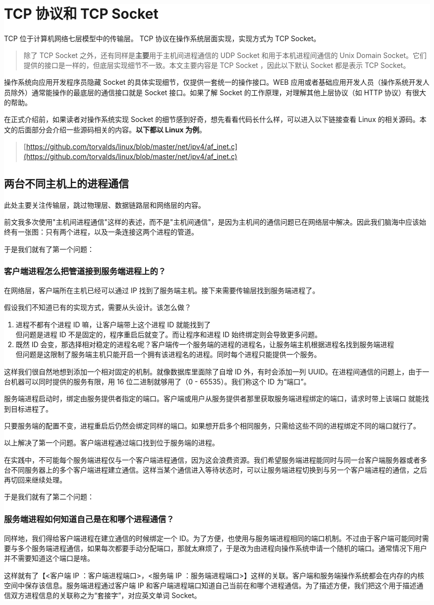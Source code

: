 # TCP 协议和 TCP Socket


TCP 位于计算机网络七层模型中的传输层。 TCP 协议在操作系统层面实现，实现方式为 TCP Socket。

> 除了 TCP Socket 之外，还有同样是**主要**用于主机间进程通信的 UDP Socket 和用于本机进程间通信的 Unix Domain Socket。它们提供的接口是一样的，但底层实现细节不一致。本文主要内容是 TCP Socket ，因此以下默认 Socket 都是表示 TCP Socket。



操作系统向应用开发程序员隐藏 Socket 的具体实现细节，仅提供一套统一的操作接口。WEB 应用或者基础应用开发人员（操作系统开发人员除外）通常能操作的最底层的通信接口就是 Socket 接口。如果了解 Socket 的工作原理，对理解其他上层协议（如 HTTP 协议）有很大的帮助。

在正式介绍前，如果读者对操作系统实现 Socket 的细节感到好奇，想先看看代码长什么样，可以进入以下链接查看 Linux 的相关源码。本文的后面部分会介绍一些源码相关的内容。**以下都以 Linux 为例**。

> [https://github.com/torvalds/linux/blob/master/net/ipv4/af_inet.c](https://github.com/torvalds/linux/blob/master/net/ipv4/af_inet.c)

## 两台不同主机上的进程通信

此处主要关注传输层，跳过物理层、数据链路层和网络层的内容。

前文我多次使用"主机间进程通信"这样的表述，而不是"主机间通信"，是因为主机间的通信问题已在网络层中解决。因此我们脑海中应该始终有一张图：只有两个进程，以及一条连接这两个进程的管道。

于是我们就有了第一个问题：

### 客户端进程怎么把管道接到服务端进程上的？

在网络层，客户端所在主机已经可以通过 IP 找到了服务端主机。接下来需要传输层找到服务端进程了。

假设我们不知道已有的实现方式，需要从头设计。该怎么做？

1. 进程不都有个进程 ID 嘛，让客户端带上这个进程 ID 就能找到了  
    但问题是进程 ID 不是固定的，程序重启后就变了。而让程序和进程 ID 始终绑定则会导致更多问题。
2. 既然 ID 会变，那选择相对稳定的进程名呢？客户端传一个服务端的进程的进程名，让服务端主机根据进程名找到服务端进程  
    但问题是这限制了服务端主机只能开启一个拥有该进程名的进程。同时每个进程只能提供一个服务。

这样我们很自然地想到添加一个相对固定的机制。就像数据库里面除了自增 ID 外，有时会添加一列 UUID。在进程间通信的问题上，由于一台机器可以同时提供的服务有限，用 16 位二进制就够用了（0 - 65535）。我们称这个 ID 为“端口”。

服务端进程启动时，绑定由服务提供者指定的端口。客户端或用户从服务提供者那里获取服务端进程绑定的端口，请求时带上该端口 就能找到目标进程了。

只要服务端的配置不变，进程重启后仍然会绑定同样的端口。如果想开启多个相同服务，只需给这些不同的进程绑定不同的端口就行了。

以上解决了第一个问题。客户端进程通过端口找到位于服务端的进程。

在实践中，不可能每个服务端进程仅与一个客户端进程通信，因为这会浪费资源。我们希望服务端进程能同时与同一台客户端服务器或者多台不同服务器上的多个客户端进程建立通信。这样当某个通信进入等待状态时，可以让服务端进程切换到与另一个客户端进程的通信，之后再切回来继续处理。

于是我们就有了第二个问题：

### 服务端进程如何知道自己是在和哪个进程通信？

同样地，我们得给客户端进程在建立通信的时候绑定一个 ID。为了方便，也使用与服务端进程相同的端口机制。不过由于客户端可能同时需要与多个服务端进程通信，如果每次都要手动分配端口，那就太麻烦了，于是改为由进程向操作系统申请一个随机的端口。通常情况下用户并不需要知道这个端口是啥。

这样就有了【<客户端 IP ：客户端进程端口>，<服务端 IP ：服务端进程端口>】这样的关联。客户端和服务端操作系统都会在内存的内核空间中保存该信息。服务端进程通过客户端 IP 和客户端进程端口知道自己当前在和哪个进程通信。为了描述方便，我们把这个用于描述通信双方进程信息的关联称之为“套接字”，对应英文单词 Socket。
